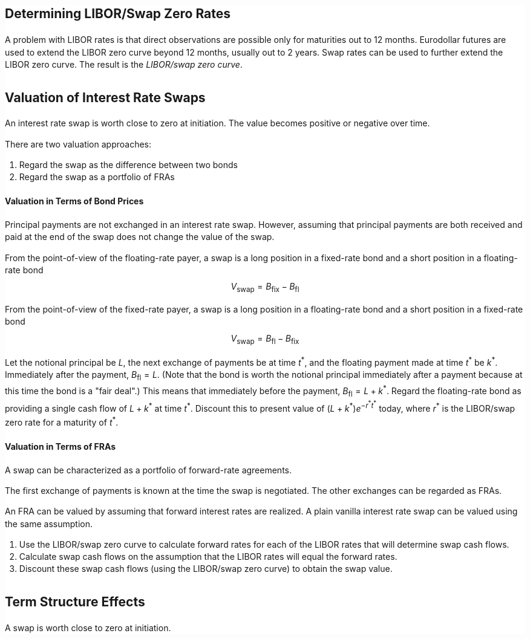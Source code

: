 ## Determining LIBOR/Swap Zero Rates

A problem with LIBOR rates is that direct observations are possible only for maturities out to 12 months. Eurodollar futures are used to extend the LIBOR zero curve beyond 12 months, usually out to 2 years. Swap rates can be used to further extend the LIBOR zero curve. The result is the *LIBOR/swap zero curve*. 

## Valuation of Interest Rate Swaps

An interest rate swap is worth close to zero at initiation. 
The value becomes positive or negative over time.

There are two valuation approaches: 
1. Regard the swap as the difference between two bonds
2. Regard the swap as a portfolio of FRAs 

#### Valuation in Terms of Bond Prices

Principal payments are not exchanged in an interest rate swap. 
However, assuming that principal payments are both received and paid at the end of the swap does not change the value of the swap. 

From the point-of-view of the floating-rate payer, a swap is a long position in a fixed-rate bond and a short position in a floating-rate bond $$V_{\text{swap}} = B_{\text{fix}} - B_{\text{fl}}$$

From the point-of-view of the fixed-rate payer, a swap is a long position in a floating-rate bond and a short position in a fixed-rate bond $$V_{\text{swap}} = B_{\text{fl}} - B_{\text{fix}}$$

Let the notional principal be $L$, the next exchange of payments be at time $t^*$, and the floating payment made at time $t^*$ be $k^*$. Immediately after the payment, $B_{\text{fl}} = L$. (Note that the bond is worth the notional principal immediately after a payment because at this time the bond is a "fair deal".) This means that immediately before the payment, $B_{\text{fl}} = L + k^*$. Regard the floating-rate bond as providing a single cash flow of $L + k^*$ at time $t^*$. Discount this to present value of $(L + k^*) e^{-r^* t^*}$ today, where $r^*$ is the LIBOR/swap zero rate for a maturity of $t^*$. 

#### Valuation in Terms of FRAs

A swap can be characterized as a portfolio of forward-rate agreements. 

The first exchange of payments is known at the time the swap is negotiated. 
The other exchanges can be regarded as FRAs. 

An FRA can be valued by assuming that forward interest rates are realized. 
A plain vanilla interest rate swap can be valued using the same assumption. 

1. Use the LIBOR/swap zero curve to calculate forward rates for each of the LIBOR rates that will determine swap cash flows.
2. Calculate swap cash flows on the assumption that the LIBOR rates will equal the forward rates. 
3. Discount these swap cash flows (using the LIBOR/swap zero curve) to obtain the swap value. 

## Term Structure Effects

A swap is worth close to zero at initiation. 
